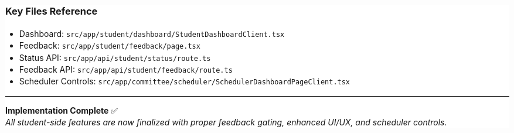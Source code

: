 ### Key Files Reference
- Dashboard: `src/app/student/dashboard/StudentDashboardClient.tsx`
- Feedback: `src/app/student/feedback/page.tsx`
- Status API: `src/app/api/student/status/route.ts`
- Feedback API: `src/app/api/student/feedback/route.ts`
- Scheduler Controls: `src/app/committee/scheduler/SchedulerDashboardPageClient.tsx`

---

**Implementation Complete** ✅  
*All student-side features are now finalized with proper feedback gating, enhanced UI/UX, and scheduler controls.*

